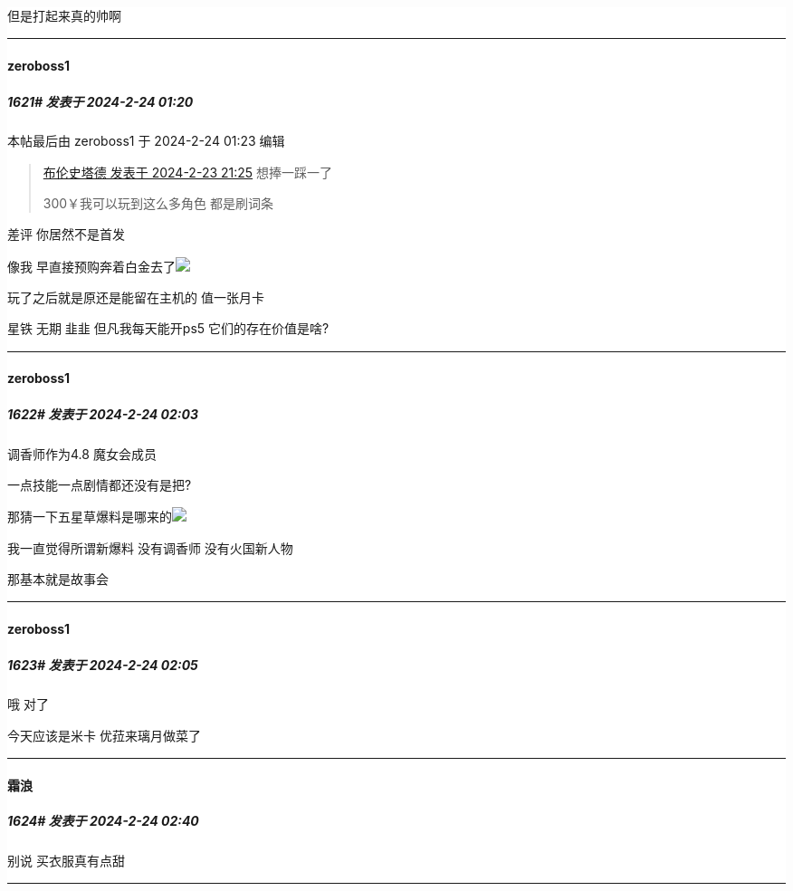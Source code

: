 但是打起来真的帅啊


*****

####  zeroboss1  
##### 1621#       发表于 2024-2-24 01:20

 本帖最后由 zeroboss1 于 2024-2-24 01:23 编辑 
<blockquote><a href="httphttps://bbs.saraba1st.com/2b/forum.php?mod=redirect&amp;goto=findpost&amp;pid=64047699&amp;ptid=2170764" target="_blank">布伦史塔德 发表于 2024-2-23 21:25</a>
想捧一踩一了

300￥我可以玩到这么多角色 都是刷词条</blockquote>
差评 你居然不是首发 

像我 早直接预购奔着白金去了<img src="https://static.saraba1st.com/image/smiley/face2017/067.png" referrerpolicy="no-referrer">

玩了之后就是原还是能留在主机的 值一张月卡

星铁 无期 韭韭 但凡我每天能开ps5 它们的存在价值是啥?


*****

####  zeroboss1  
##### 1622#       发表于 2024-2-24 02:03

调香师作为4.8 魔女会成员

一点技能一点剧情都还没有是把?

那猜一下五星草爆料是哪来的<img src="https://static.saraba1st.com/image/smiley/face2017/028.png" referrerpolicy="no-referrer">

我一直觉得所谓新爆料 没有调香师 没有火国新人物

那基本就是故事会

*****

####  zeroboss1  
##### 1623#       发表于 2024-2-24 02:05

哦 对了

今天应该是米卡 优菈来璃月做菜了


*****

####  霜浪  
##### 1624#       发表于 2024-2-24 02:40

别说 买衣服真有点甜


*****
